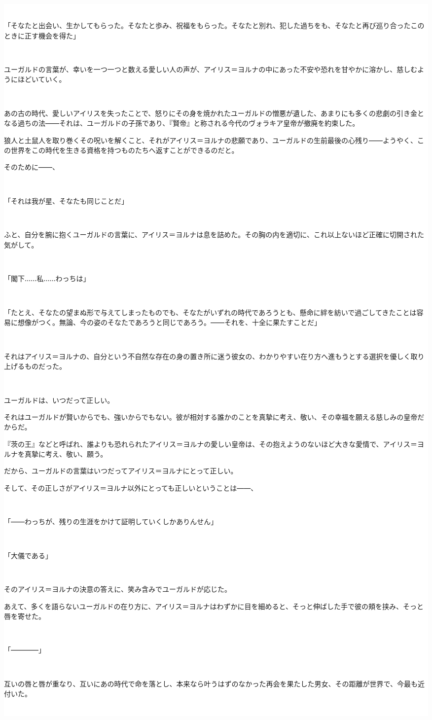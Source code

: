 　

「そなたと出会い、生かしてもらった。そなたと歩み、祝福をもらった。そなたと別れ、犯した過ちをも、そなたと再び巡り合ったこのときに正す機会を得た」

　

ユーガルドの言葉が、幸いを一つ一つと数える愛しい人の声が、アイリス＝ヨルナの中にあった不安や恐れを甘やかに溶かし、慈しむようにほどいていく。

　

あの古の時代、愛しいアイリスを失ったことで、怒りにその身を焼かれたユーガルドの憎悪が遺した、あまりにも多くの悲劇の引き金となる過ちの法――それは、ユーガルドの子孫であり、『賢帝』と称される今代のヴォラキア皇帝が撤廃を約束した。

狼人と土鼠人を取り巻くその呪いを解くこと、それがアイリス＝ヨルナの悲願であり、ユーガルドの生前最後の心残り――ようやく、この世界をこの時代を生きる資格を持つものたちへ返すことができるのだと。

そのために――、

　

「それは我が星、そなたも同じことだ」

　

ふと、自分を腕に抱くユーガルドの言葉に、アイリス＝ヨルナは息を詰めた。その胸の内を適切に、これ以上ないほど正確に切開された気がして。

　

「閣下……私……わっちは」

　

「たとえ、そなたの望まぬ形で与えてしまったものでも、そなたがいずれの時代であろうとも、懸命に絆を紡いで過ごしてきたことは容易に想像がつく。無論、今の姿のそなたであろうと同じであろう。――それを、十全に果たすことだ」

　

それはアイリス＝ヨルナの、自分という不自然な存在の身の置き所に迷う彼女の、わかりやすい在り方へ進もうとする選択を優しく取り上げるものだった。

　

ユーガルドは、いつだって正しい。

それはユーガルドが賢いからでも、強いからでもない。彼が相対する誰かのことを真摯に考え、敬い、その幸福を願える慈しみの皇帝だからだ。

『茨の王』などと呼ばれ、誰よりも恐れられたアイリス＝ヨルナの愛しい皇帝は、その抱えようのないほど大きな愛情で、アイリス＝ヨルナを真摯に考え、敬い、願う。

だから、ユーガルドの言葉はいつだってアイリス＝ヨルナにとって正しい。

そして、その正しさがアイリス＝ヨルナ以外にとっても正しいということは――、

　

「――わっちが、残りの生涯をかけて証明していくしかありんせん」

　

「大儀である」

　

そのアイリス＝ヨルナの決意の答えに、笑み含みでユーガルドが応じた。

あえて、多くを語らないユーガルドの在り方に、アイリス＝ヨルナはわずかに目を細めると、そっと伸ばした手で彼の頬を挟み、そっと唇を寄せた。

　

「――――」

　

互いの唇と唇が重なり、互いにあの時代で命を落とし、本来なら叶うはずのなかった再会を果たした男女、その距離が世界で、今最も近付いた。

　
